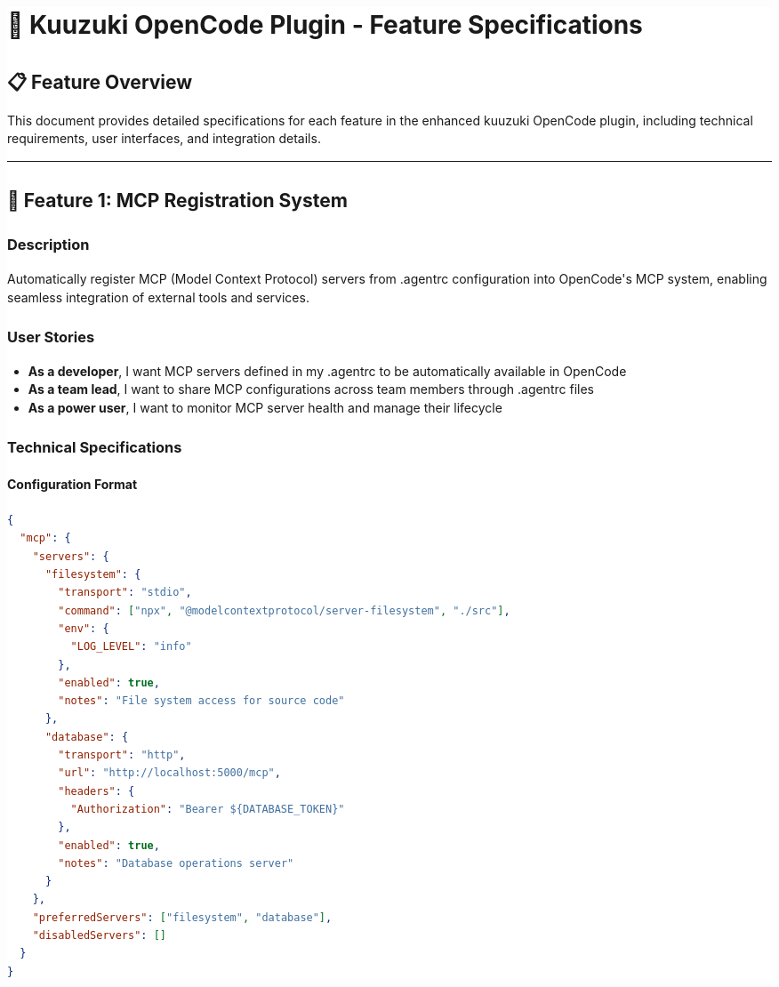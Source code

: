 # 🌸 Kuuzuki OpenCode Plugin - Feature Specifications

## 📋 Feature Overview

This document provides detailed specifications for each feature in the enhanced kuuzuki OpenCode plugin, including technical requirements, user interfaces, and integration details.

---

## 🔌 **Feature 1: MCP Registration System**

### **Description**
Automatically register MCP (Model Context Protocol) servers from .agentrc configuration into OpenCode's MCP system, enabling seamless integration of external tools and services.

### **User Stories**
- **As a developer**, I want MCP servers defined in my .agentrc to be automatically available in OpenCode
- **As a team lead**, I want to share MCP configurations across team members through .agentrc files
- **As a power user**, I want to monitor MCP server health and manage their lifecycle

### **Technical Specifications**

#### Configuration Format
```json
{
  "mcp": {
    "servers": {
      "filesystem": {
        "transport": "stdio",
        "command": ["npx", "@modelcontextprotocol/server-filesystem", "./src"],
        "env": {
          "LOG_LEVEL": "info"
        },
        "enabled": true,
        "notes": "File system access for source code"
      },
      "database": {
        "transport": "http",
        "url": "http://localhost:5000/mcp",
        "headers": {
          "Authorization": "Bearer ${DATABASE_TOKEN}"
        },
        "enabled": true,
        "notes": "Database operations server"
      }
    },
    "preferredServers": ["filesystem", "database"],
    "disabledServers": []
  }
}
```
